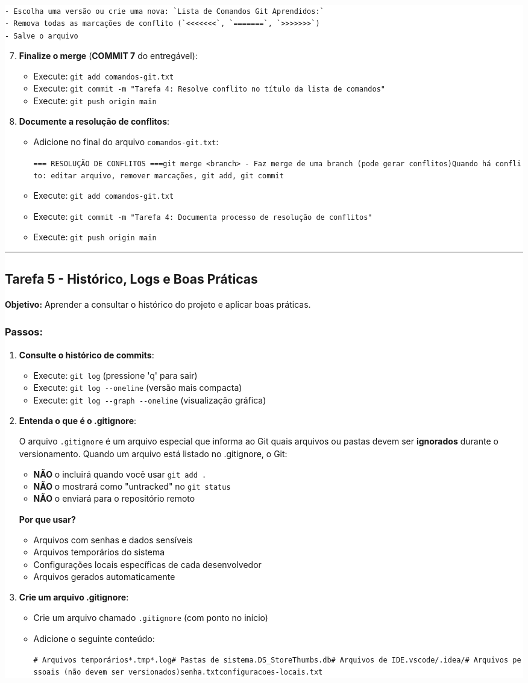     - Escolha uma versão ou crie uma nova: `Lista de Comandos Git Aprendidos:`
    - Remova todas as marcações de conflito (`<<<<<<<`, `=======`, `>>>>>>>`)
    - Salve o arquivo
7. **Finalize o merge** (**COMMIT 7** do entregável):
    
    - Execute: `git add comandos-git.txt`
    - Execute: `git commit -m "Tarefa 4: Resolve conflito no título da lista de comandos"`
    - Execute: `git push origin main`
8. **Documente a resolução de conflitos**:
    
    - Adicione no final do arquivo `comandos-git.txt`:
        
        ```
        === RESOLUÇÃO DE CONFLITOS ===git merge <branch> - Faz merge de uma branch (pode gerar conflitos)Quando há conflito: editar arquivo, remover marcações, git add, git commit
        ```
        
    - Execute: `git add comandos-git.txt`
    - Execute: `git commit -m "Tarefa 4: Documenta processo de resolução de conflitos"`
    - Execute: `git push origin main`

---

## Tarefa 5 - Histórico, Logs e Boas Práticas

**Objetivo:** Aprender a consultar o histórico do projeto e aplicar boas práticas.

### Passos:

1. **Consulte o histórico de commits**:
    
    - Execute: `git log` (pressione 'q' para sair)
    - Execute: `git log --oneline` (versão mais compacta)
    - Execute: `git log --graph --oneline` (visualização gráfica)
2. **Entenda o que é o .gitignore**:
    
    O arquivo `.gitignore` é um arquivo especial que informa ao Git quais arquivos ou pastas devem ser **ignorados** durante o versionamento. Quando um arquivo está listado no .gitignore, o Git:
    
    - **NÃO** o incluirá quando você usar `git add .`
    - **NÃO** o mostrará como "untracked" no `git status`
    - **NÃO** o enviará para o repositório remoto
    
    **Por que usar?**
    
    - Arquivos com senhas e dados sensíveis
    - Arquivos temporários do sistema
    - Configurações locais específicas de cada desenvolvedor
    - Arquivos gerados automaticamente
3. **Crie um arquivo .gitignore**:
    
    - Crie um arquivo chamado `.gitignore` (com ponto no início)
    - Adicione o seguinte conteúdo:
        
        ```
        # Arquivos temporários*.tmp*.log# Pastas de sistema.DS_StoreThumbs.db# Arquivos de IDE.vscode/.idea/# Arquivos pessoais (não devem ser versionados)senha.txtconfiguracoes-locais.txt
        ```
        